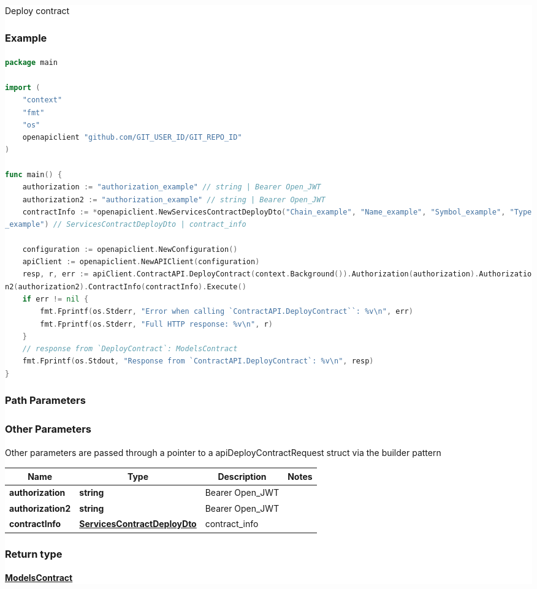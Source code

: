 Deploy contract



### Example

```go
package main

import (
	"context"
	"fmt"
	"os"
	openapiclient "github.com/GIT_USER_ID/GIT_REPO_ID"
)

func main() {
	authorization := "authorization_example" // string | Bearer Open_JWT
	authorization2 := "authorization_example" // string | Bearer Open_JWT
	contractInfo := *openapiclient.NewServicesContractDeployDto("Chain_example", "Name_example", "Symbol_example", "Type_example") // ServicesContractDeployDto | contract_info

	configuration := openapiclient.NewConfiguration()
	apiClient := openapiclient.NewAPIClient(configuration)
	resp, r, err := apiClient.ContractAPI.DeployContract(context.Background()).Authorization(authorization).Authorization2(authorization2).ContractInfo(contractInfo).Execute()
	if err != nil {
		fmt.Fprintf(os.Stderr, "Error when calling `ContractAPI.DeployContract``: %v\n", err)
		fmt.Fprintf(os.Stderr, "Full HTTP response: %v\n", r)
	}
	// response from `DeployContract`: ModelsContract
	fmt.Fprintf(os.Stdout, "Response from `ContractAPI.DeployContract`: %v\n", resp)
}
```

### Path Parameters



### Other Parameters

Other parameters are passed through a pointer to a apiDeployContractRequest struct via the builder pattern


Name | Type | Description  | Notes
------------- | ------------- | ------------- | -------------
 **authorization** | **string** | Bearer Open_JWT | 
 **authorization2** | **string** | Bearer Open_JWT | 
 **contractInfo** | [**ServicesContractDeployDto**](ServicesContractDeployDto.md) | contract_info | 

### Return type

[**ModelsContract**](ModelsContract.md)
